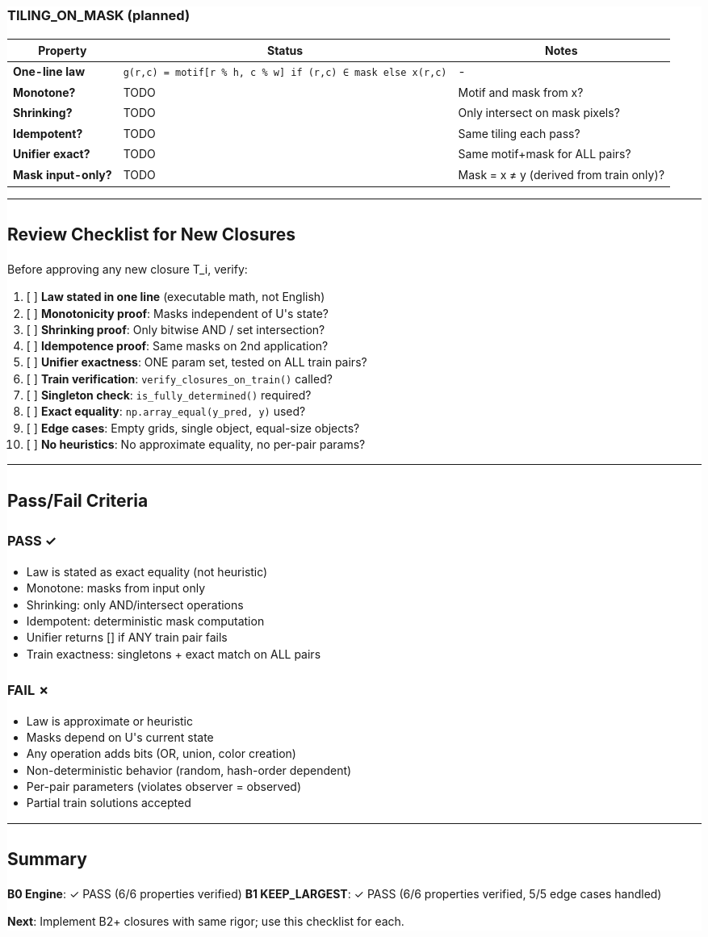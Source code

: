 
### TILING_ON_MASK (planned)

| Property | Status | Notes |
|----------|--------|-------|
| **One-line law** | `g(r,c) = motif[r % h, c % w] if (r,c) ∈ mask else x(r,c)` | - |
| **Monotone?** | TODO | Motif and mask from x? |
| **Shrinking?** | TODO | Only intersect on mask pixels? |
| **Idempotent?** | TODO | Same tiling each pass? |
| **Unifier exact?** | TODO | Same motif+mask for ALL pairs? |
| **Mask input-only?** | TODO | Mask = x ≠ y (derived from train only)? |

---

## Review Checklist for New Closures

Before approving any new closure T_i, verify:

1. [ ] **Law stated in one line** (executable math, not English)
2. [ ] **Monotonicity proof**: Masks independent of U's state?
3. [ ] **Shrinking proof**: Only bitwise AND / set intersection?
4. [ ] **Idempotence proof**: Same masks on 2nd application?
5. [ ] **Unifier exactness**: ONE param set, tested on ALL train pairs?
6. [ ] **Train verification**: `verify_closures_on_train()` called?
7. [ ] **Singleton check**: `is_fully_determined()` required?
8. [ ] **Exact equality**: `np.array_equal(y_pred, y)` used?
9. [ ] **Edge cases**: Empty grids, single object, equal-size objects?
10. [ ] **No heuristics**: No approximate equality, no per-pair params?

---

## Pass/Fail Criteria

### PASS ✓
- Law is stated as exact equality (not heuristic)
- Monotone: masks from input only
- Shrinking: only AND/intersect operations
- Idempotent: deterministic mask computation
- Unifier returns [] if ANY train pair fails
- Train exactness: singletons + exact match on ALL pairs

### FAIL ✗
- Law is approximate or heuristic
- Masks depend on U's current state
- Any operation adds bits (OR, union, color creation)
- Non-deterministic behavior (random, hash-order dependent)
- Per-pair parameters (violates observer = observed)
- Partial train solutions accepted

---

## Summary

**B0 Engine**: ✓ PASS (6/6 properties verified)
**B1 KEEP_LARGEST**: ✓ PASS (6/6 properties verified, 5/5 edge cases handled)

**Next**: Implement B2+ closures with same rigor; use this checklist for each.
